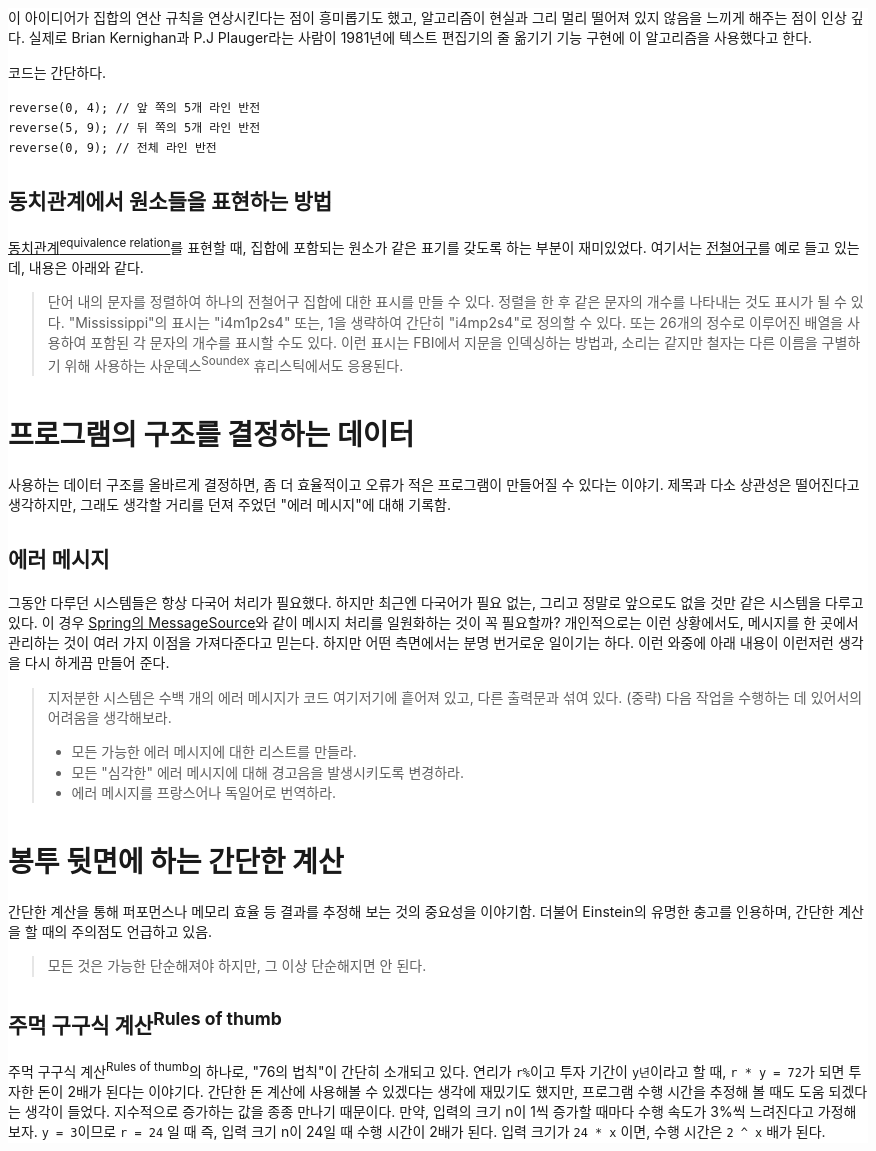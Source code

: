 이 아이디어가 집합의 연산 규칙을 연상시킨다는 점이 흥미롭기도 했고, 알고리즘이 현실과 그리 멀리 떨어져 있지 않음을 느끼게 해주는 점이 인상 깊다. 실제로 Brian Kernighan과 P.J Plauger라는 사람이 1981년에 텍스트 편집기의 줄 옮기기 기능 구현에 이 알고리즘을 사용했다고 한다.

코드는 간단하다.

```
reverse(0, 4); // 앞 쪽의 5개 라인 반전
reverse(5, 9); // 뒤 쪽의 5개 라인 반전
reverse(0, 9); // 전체 라인 반전
```

## 동치관계에서 원소들을 표현하는 방법

[동치관계<sup>equivalence relation</sup>](https://ko.wikipedia.org/wiki/%EB%8F%99%EC%B9%98%EA%B4%80%EA%B3%84)를 표현할 때, 집합에 포함되는 원소가 같은 표기를 갖도록 하는 부분이 재미있었다. 여기서는 [전철어구](https://ko.wikipedia.org/wiki/어구전철)를 예로 들고 있는데, 내용은 아래와 같다.

> 단어 내의 문자를 정렬하여 하나의 전철어구 집합에 대한 표시를 만들 수 있다. 정렬을 한 후 같은 문자의 개수를 나타내는 것도 표시가 될 수 있다. "Mississippi"의 표시는 "i4m1p2s4" 또는, 1을 생략하여 간단히 "i4mp2s4"로 정의할 수 있다. 또는 26개의 정수로 이루어진 배열을 사용하여 포함된 각 문자의 개수를 표시할 수도 있다. 이런 표시는 FBI에서 지문을 인덱싱하는 방법과, 소리는 같지만 철자는 다른 이름을 구별하기 위해 사용하는 사운덱스<sup>Soundex</sup> 휴리스틱에서도 응용된다.

# 프로그램의 구조를 결정하는 데이터

사용하는 데이터 구조를 올바르게 결정하면, 좀 더 효율적이고 오류가 적은 프로그램이 만들어질 수 있다는 이야기. 제목과 다소 상관성은 떨어진다고 생각하지만, 그래도 생각할 거리를 던져 주었던 "에러 메시지"에 대해 기록함.

## 에러 메시지

그동안 다루던 시스템들은 항상 다국어 처리가 필요했다. 하지만 최근엔 다국어가 필요 없는, 그리고 정말로 앞으로도 없을 것만 같은 시스템을 다루고 있다. 이 경우 [Spring의 MessageSource](http://docs.spring.io/spring/docs/current/javadoc-api/org/springframework/context/MessageSource.html)와 같이 메시지 처리를 일원화하는 것이 꼭 필요할까? 개인적으로는 이런 상황에서도, 메시지를 한 곳에서 관리하는 것이 여러 가지 이점을 가져다준다고 믿는다. 하지만 어떤 측면에서는 분명 번거로운 일이기는 하다. 이런 와중에 아래 내용이 이런저런 생각을 다시 하게끔 만들어 준다.

> 지저분한 시스템은 수백 개의 에러 메시지가 코드 여기저기에 흩어져 있고, 다른 출력문과 섞여 있다. (중략) 다음 작업을 수행하는 데 있어서의 어려움을 생각해보라.
>
> - 모든 가능한 에러 메시지에 대한 리스트를 만들라.
> - 모든 "심각한" 에러 메시지에 대해 경고음을 발생시키도록 변경하라.
> - 에러 메시지를 프랑스어나 독일어로 번역하라.

# 봉투 뒷면에 하는 간단한 계산

간단한 계산을 통해 퍼포먼스나 메모리 효율 등 결과를 추정해 보는 것의 중요성을 이야기함. 더불어 Einstein의 유명한 충고를 인용하며, 간단한 계산을 할 때의 주의점도 언급하고 있음.

> 모든 것은 가능한 단순해져야 하지만, 그 이상 단순해지면 안 된다.

## 주먹 구구식 계산<sup>Rules of thumb</sup>

주먹 구구식 계산<sup>Rules of thumb</sup>의 하나로, "76의 법칙"이 간단히 소개되고 있다. 연리가 `r%`이고 투자 기간이 `y년`이라고 할 때, `r * y = 72`가 되면 투자한 돈이 2배가 된다는 이야기다. 간단한 돈 계산에 사용해볼 수 있겠다는 생각에 재밌기도 했지만, 프로그램 수행 시간을 추정해 볼 때도 도움 되겠다는 생각이 들었다. 지수적으로 증가하는 값을 종종 만나기 때문이다. 만약, 입력의 크기 n이 1씩 증가할 때마다 수행 속도가 3%씩 느려진다고 가정해보자. `y = 3`이므로 `r = 24` 일 때 즉, 입력 크기 n이 24일 때 수행 시간이 2배가 된다. 입력 크기가 `24 * x` 이면, 수행 시간은 `2 ^ x` 배가 된다.
